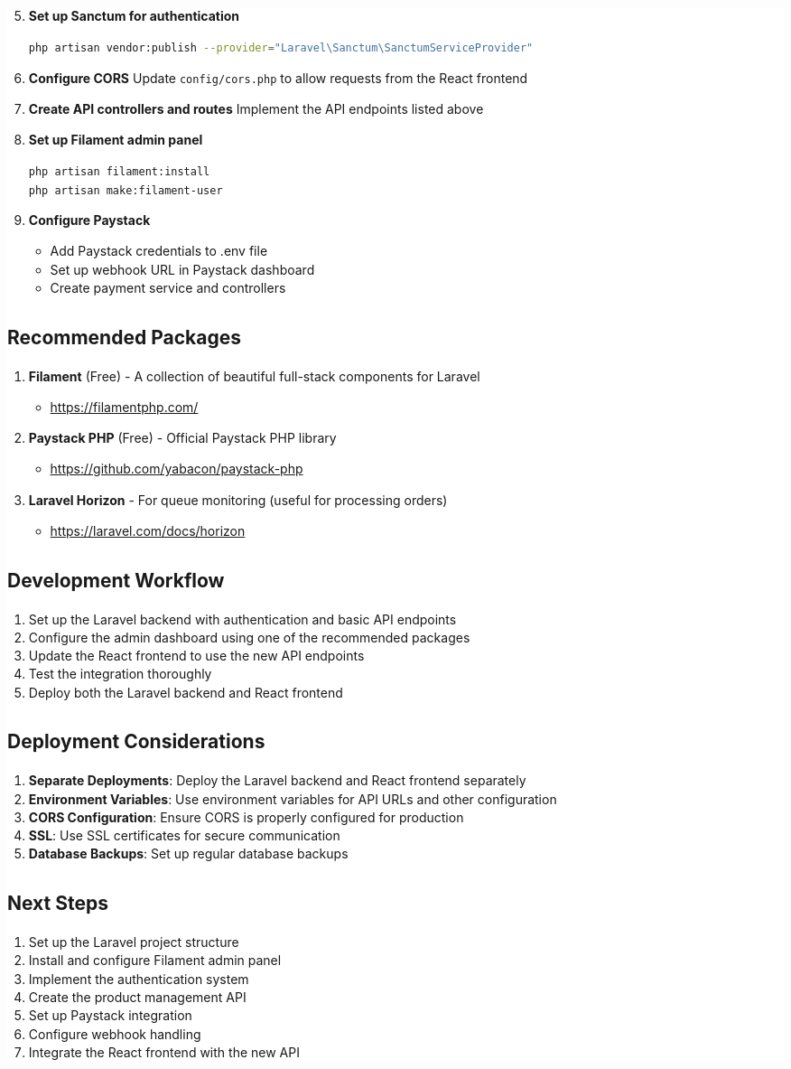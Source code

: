 5. **Set up Sanctum for authentication**
   ```bash
   php artisan vendor:publish --provider="Laravel\Sanctum\SanctumServiceProvider"
   ```

6. **Configure CORS**
   Update `config/cors.php` to allow requests from the React frontend

7. **Create API controllers and routes**
   Implement the API endpoints listed above

8. **Set up Filament admin panel**
   ```bash
   php artisan filament:install
   php artisan make:filament-user
   ```

9. **Configure Paystack**
   - Add Paystack credentials to .env file
   - Set up webhook URL in Paystack dashboard
   - Create payment service and controllers

## Recommended Packages

1. **Filament** (Free) - A collection of beautiful full-stack components for Laravel
   - https://filamentphp.com/

2. **Paystack PHP** (Free) - Official Paystack PHP library
   - https://github.com/yabacon/paystack-php

3. **Laravel Horizon** - For queue monitoring (useful for processing orders)
   - https://laravel.com/docs/horizon

## Development Workflow

1. Set up the Laravel backend with authentication and basic API endpoints
2. Configure the admin dashboard using one of the recommended packages
3. Update the React frontend to use the new API endpoints
4. Test the integration thoroughly
5. Deploy both the Laravel backend and React frontend

## Deployment Considerations

1. **Separate Deployments**: Deploy the Laravel backend and React frontend separately
2. **Environment Variables**: Use environment variables for API URLs and other configuration
3. **CORS Configuration**: Ensure CORS is properly configured for production
4. **SSL**: Use SSL certificates for secure communication
5. **Database Backups**: Set up regular database backups

## Next Steps

1. Set up the Laravel project structure
2. Install and configure Filament admin panel
3. Implement the authentication system
4. Create the product management API
5. Set up Paystack integration
6. Configure webhook handling
7. Integrate the React frontend with the new API